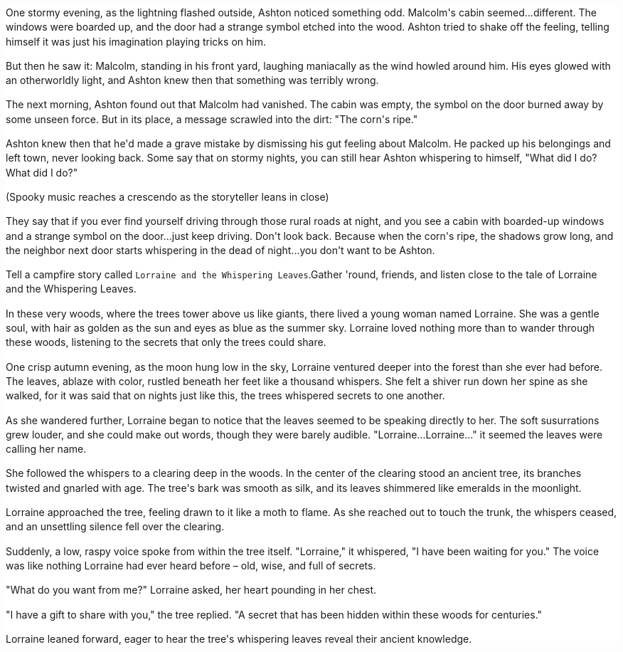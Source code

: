 One stormy evening, as the lightning flashed outside, Ashton noticed something odd. Malcolm's cabin seemed...different. The windows were boarded up, and the door had a strange symbol etched into the wood. Ashton tried to shake off the feeling, telling himself it was just his imagination playing tricks on him.

But then he saw it: Malcolm, standing in his front yard, laughing maniacally as the wind howled around him. His eyes glowed with an otherworldly light, and Ashton knew then that something was terribly wrong.

The next morning, Ashton found out that Malcolm had vanished. The cabin was empty, the symbol on the door burned away by some unseen force. But in its place, a message scrawled into the dirt: "The corn's ripe."

Ashton knew then that he'd made a grave mistake by dismissing his gut feeling about Malcolm. He packed up his belongings and left town, never looking back. Some say that on stormy nights, you can still hear Ashton whispering to himself, "What did I do? What did I do?"

(Spooky music reaches a crescendo as the storyteller leans in close)

They say that if you ever find yourself driving through those rural roads at night, and you see a cabin with boarded-up windows and a strange symbol on the door...just keep driving. Don't look back. Because when the corn's ripe, the shadows grow long, and the neighbor next door starts whispering in the dead of night...you don't want to be Ashton.<end>

Tell a campfire story called `Lorraine and the Whispering Leaves`.<start>Gather 'round, friends, and listen close to the tale of Lorraine and the Whispering Leaves.

In these very woods, where the trees tower above us like giants, there lived a young woman named Lorraine. She was a gentle soul, with hair as golden as the sun and eyes as blue as the summer sky. Lorraine loved nothing more than to wander through these woods, listening to the secrets that only the trees could share.

One crisp autumn evening, as the moon hung low in the sky, Lorraine ventured deeper into the forest than she ever had before. The leaves, ablaze with color, rustled beneath her feet like a thousand whispers. She felt a shiver run down her spine as she walked, for it was said that on nights just like this, the trees whispered secrets to one another.

As she wandered further, Lorraine began to notice that the leaves seemed to be speaking directly to her. The soft susurrations grew louder, and she could make out words, though they were barely audible. "Lorraine...Lorraine..." it seemed the leaves were calling her name.

She followed the whispers to a clearing deep in the woods. In the center of the clearing stood an ancient tree, its branches twisted and gnarled with age. The tree's bark was smooth as silk, and its leaves shimmered like emeralds in the moonlight.

Lorraine approached the tree, feeling drawn to it like a moth to flame. As she reached out to touch the trunk, the whispers ceased, and an unsettling silence fell over the clearing.

Suddenly, a low, raspy voice spoke from within the tree itself. "Lorraine," it whispered, "I have been waiting for you." The voice was like nothing Lorraine had ever heard before – old, wise, and full of secrets.

"What do you want from me?" Lorraine asked, her heart pounding in her chest.

"I have a gift to share with you," the tree replied. "A secret that has been hidden within these woods for centuries."

Lorraine leaned forward, eager to hear the tree's whispering leaves reveal their ancient knowledge.
